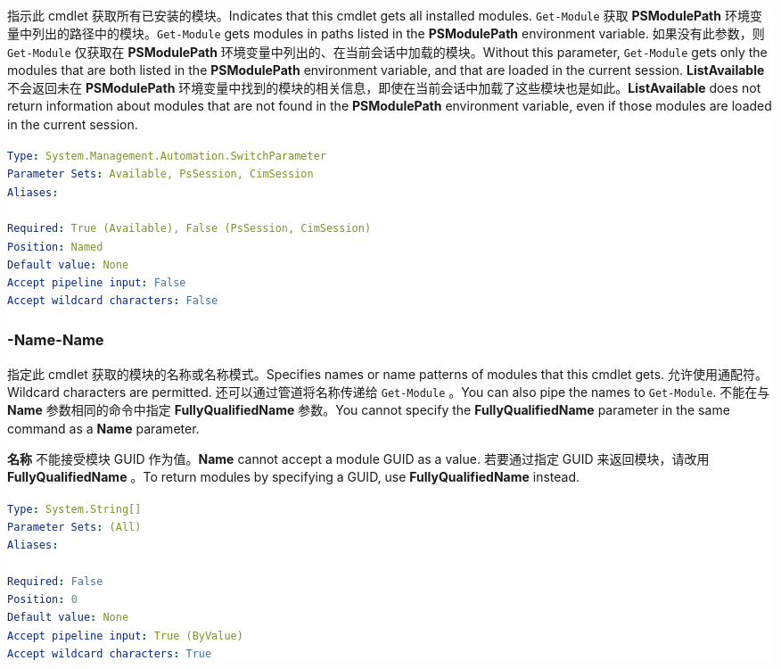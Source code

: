 <span data-ttu-id="a8b74-225">指示此 cmdlet 获取所有已安装的模块。</span><span class="sxs-lookup"><span data-stu-id="a8b74-225">Indicates that this cmdlet gets all installed modules.</span></span> <span data-ttu-id="a8b74-226">`Get-Module` 获取 **PSModulePath** 环境变量中列出的路径中的模块。</span><span class="sxs-lookup"><span data-stu-id="a8b74-226">`Get-Module` gets modules in paths listed in the **PSModulePath** environment variable.</span></span> <span data-ttu-id="a8b74-227">如果没有此参数，则 `Get-Module` 仅获取在 **PSModulePath** 环境变量中列出的、在当前会话中加载的模块。</span><span class="sxs-lookup"><span data-stu-id="a8b74-227">Without this parameter, `Get-Module` gets only the modules that are both listed in the **PSModulePath** environment variable, and that are loaded in the current session.</span></span> <span data-ttu-id="a8b74-228">**ListAvailable** 不会返回未在 **PSModulePath** 环境变量中找到的模块的相关信息，即使在当前会话中加载了这些模块也是如此。</span><span class="sxs-lookup"><span data-stu-id="a8b74-228">**ListAvailable** does not return information about modules that are not found in the **PSModulePath** environment variable, even if those modules are loaded in the current session.</span></span>

```yaml
Type: System.Management.Automation.SwitchParameter
Parameter Sets: Available, PsSession, CimSession
Aliases:

Required: True (Available), False (PsSession, CimSession)
Position: Named
Default value: None
Accept pipeline input: False
Accept wildcard characters: False
```

### <span data-ttu-id="a8b74-229">-Name</span><span class="sxs-lookup"><span data-stu-id="a8b74-229">-Name</span></span>

<span data-ttu-id="a8b74-230">指定此 cmdlet 获取的模块的名称或名称模式。</span><span class="sxs-lookup"><span data-stu-id="a8b74-230">Specifies names or name patterns of modules that this cmdlet gets.</span></span> <span data-ttu-id="a8b74-231">允许使用通配符。</span><span class="sxs-lookup"><span data-stu-id="a8b74-231">Wildcard characters are permitted.</span></span> <span data-ttu-id="a8b74-232">还可以通过管道将名称传递给 `Get-Module` 。</span><span class="sxs-lookup"><span data-stu-id="a8b74-232">You can also pipe the names to `Get-Module`.</span></span> <span data-ttu-id="a8b74-233">不能在与 **Name** 参数相同的命令中指定 **FullyQualifiedName** 参数。</span><span class="sxs-lookup"><span data-stu-id="a8b74-233">You cannot specify the **FullyQualifiedName** parameter in the same command as a **Name** parameter.</span></span>

<span data-ttu-id="a8b74-234">**名称** 不能接受模块 GUID 作为值。</span><span class="sxs-lookup"><span data-stu-id="a8b74-234">**Name** cannot accept a module GUID as a value.</span></span>
<span data-ttu-id="a8b74-235">若要通过指定 GUID 来返回模块，请改用 **FullyQualifiedName** 。</span><span class="sxs-lookup"><span data-stu-id="a8b74-235">To return modules by specifying a GUID, use **FullyQualifiedName** instead.</span></span>

```yaml
Type: System.String[]
Parameter Sets: (All)
Aliases:

Required: False
Position: 0
Default value: None
Accept pipeline input: True (ByValue)
Accept wildcard characters: True
```
